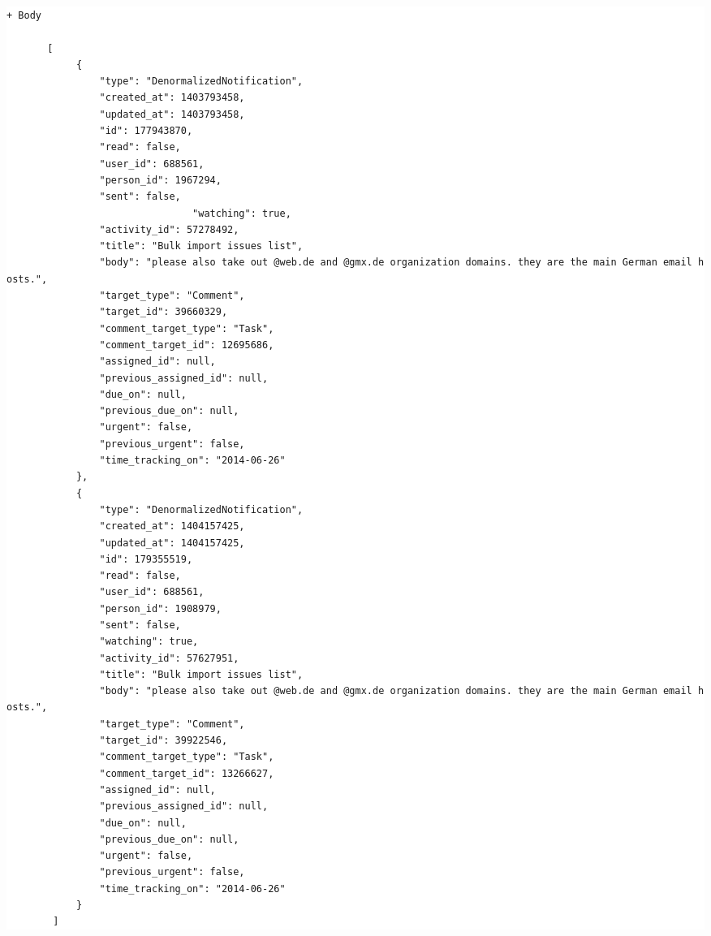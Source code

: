    + Body

           [
                {
                    "type": "DenormalizedNotification",
                    "created_at": 1403793458,
                    "updated_at": 1403793458,
                    "id": 177943870,
                    "read": false,
                    "user_id": 688561,
                    "person_id": 1967294,
                    "sent": false,
                                    "watching": true,
                    "activity_id": 57278492,
                    "title": "Bulk import issues list",
                    "body": "please also take out @web.de and @gmx.de organization domains. they are the main German email hosts.",
                    "target_type": "Comment",
                    "target_id": 39660329,
                    "comment_target_type": "Task",
                    "comment_target_id": 12695686,
                    "assigned_id": null,
                    "previous_assigned_id": null,
                    "due_on": null,
                    "previous_due_on": null,
                    "urgent": false,
                    "previous_urgent": false,
                    "time_tracking_on": "2014-06-26"
                },
                {
                    "type": "DenormalizedNotification",
                    "created_at": 1404157425,
                    "updated_at": 1404157425,
                    "id": 179355519,
                    "read": false,
                    "user_id": 688561,
                    "person_id": 1908979,
                    "sent": false,
                    "watching": true,
                    "activity_id": 57627951,
                    "title": "Bulk import issues list",
                    "body": "please also take out @web.de and @gmx.de organization domains. they are the main German email hosts.",
                    "target_type": "Comment",
                    "target_id": 39922546,
                    "comment_target_type": "Task",
                    "comment_target_id": 13266627,
                    "assigned_id": null,
                    "previous_assigned_id": null,
                    "due_on": null,
                    "previous_due_on": null,
                    "urgent": false,
                    "previous_urgent": false,
                    "time_tracking_on": "2014-06-26"
                }
            ]
